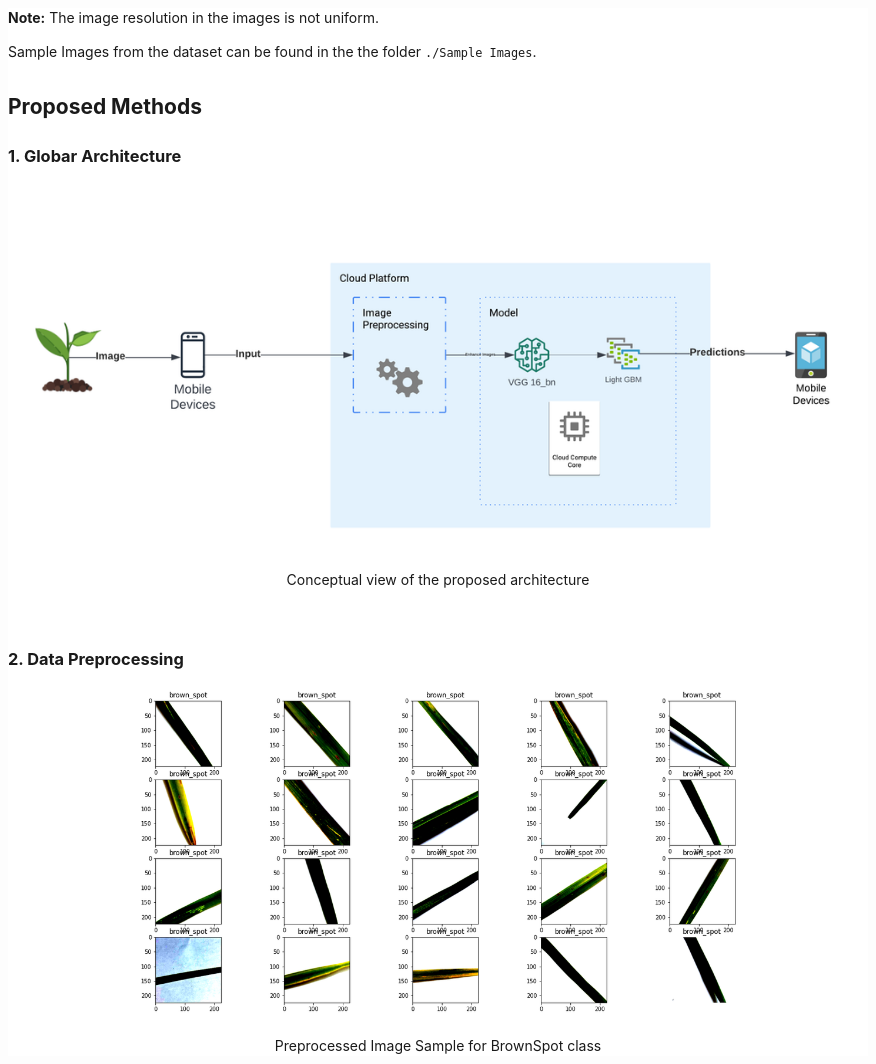 **Note:** The image resolution in the images is not uniform.

Sample Images from the dataset can be found in the the folder `./Sample Images`.



<h2>Proposed Methods</h2>




<h3>1. Globar Architecture</h3>


<br><br>

<div align="center">
<img src = "./Images/Architecture of VGG + LGBM.png" width="100%">
<p>Conceptual view of the proposed architecture </p>
</div>

<br>


 

<h3>2. Data Preprocessing</h3>


<div align="center">
<img src = "./Images/preprocessed.png" width="70%">
<p>Preprocessed Image Sample for BrownSpot class </p>